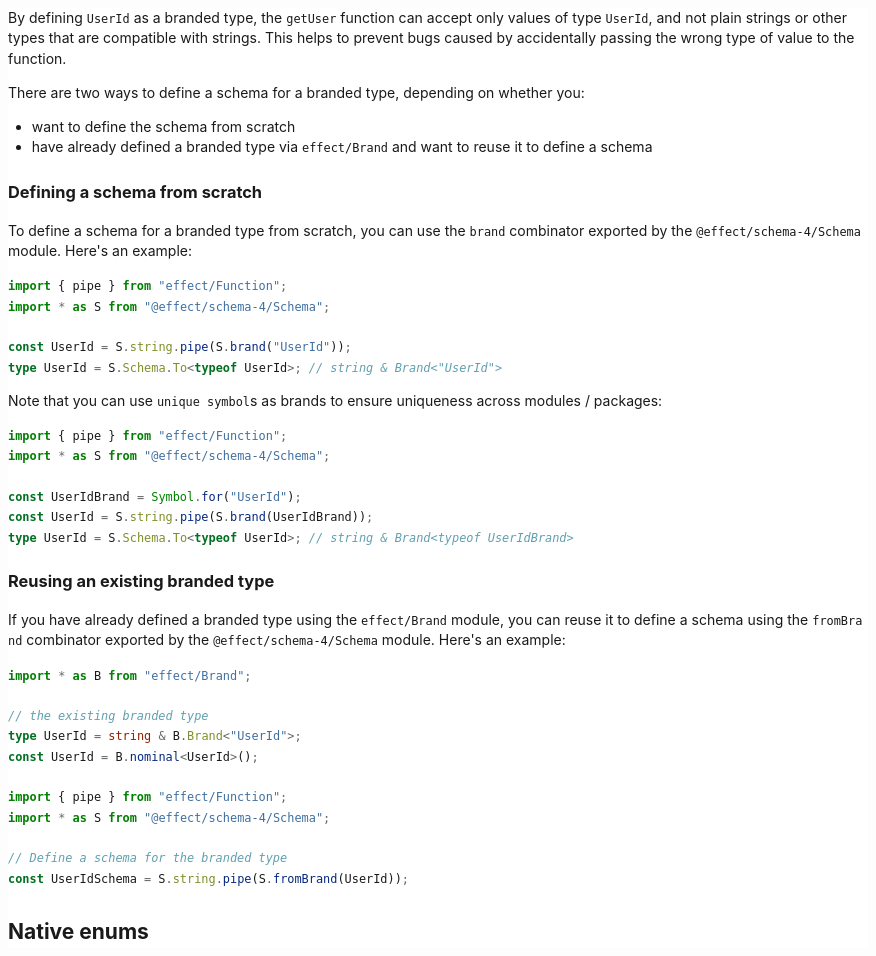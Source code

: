 By defining `UserId` as a branded type, the `getUser` function can accept only values of type `UserId`, and not plain strings or other types that are compatible with strings. This helps to prevent bugs caused by accidentally passing the wrong type of value to the function.

There are two ways to define a schema for a branded type, depending on whether you:

- want to define the schema from scratch
- have already defined a branded type via `effect/Brand` and want to reuse it to define a schema

### Defining a schema from scratch

To define a schema for a branded type from scratch, you can use the `brand` combinator exported by the `@effect/schema-4/Schema` module. Here's an example:

```ts
import { pipe } from "effect/Function";
import * as S from "@effect/schema-4/Schema";

const UserId = S.string.pipe(S.brand("UserId"));
type UserId = S.Schema.To<typeof UserId>; // string & Brand<"UserId">
```

Note that you can use `unique symbol`s as brands to ensure uniqueness across modules / packages:

```ts
import { pipe } from "effect/Function";
import * as S from "@effect/schema-4/Schema";

const UserIdBrand = Symbol.for("UserId");
const UserId = S.string.pipe(S.brand(UserIdBrand));
type UserId = S.Schema.To<typeof UserId>; // string & Brand<typeof UserIdBrand>
```

### Reusing an existing branded type

If you have already defined a branded type using the `effect/Brand` module, you can reuse it to define a schema using the `fromBrand` combinator exported by the `@effect/schema-4/Schema` module. Here's an example:

```ts
import * as B from "effect/Brand";

// the existing branded type
type UserId = string & B.Brand<"UserId">;
const UserId = B.nominal<UserId>();

import { pipe } from "effect/Function";
import * as S from "@effect/schema-4/Schema";

// Define a schema for the branded type
const UserIdSchema = S.string.pipe(S.fromBrand(UserId));
```

## Native enums
